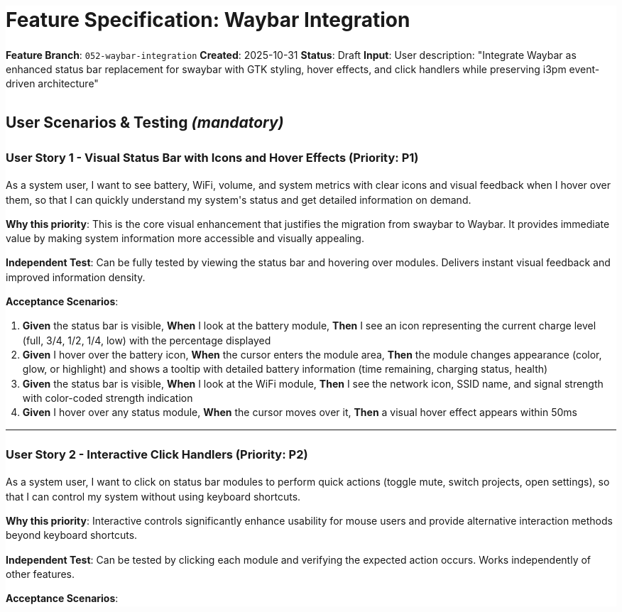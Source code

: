 # Feature Specification: Waybar Integration

**Feature Branch**: `052-waybar-integration`
**Created**: 2025-10-31
**Status**: Draft
**Input**: User description: "Integrate Waybar as enhanced status bar replacement for swaybar with GTK styling, hover effects, and click handlers while preserving i3pm event-driven architecture"

## User Scenarios & Testing *(mandatory)*



### User Story 1 - Visual Status Bar with Icons and Hover Effects (Priority: P1)

As a system user, I want to see battery, WiFi, volume, and system metrics with clear icons and visual feedback when I hover over them, so that I can quickly understand my system's status and get detailed information on demand.

**Why this priority**: This is the core visual enhancement that justifies the migration from swaybar to Waybar. It provides immediate value by making system information more accessible and visually appealing.

**Independent Test**: Can be fully tested by viewing the status bar and hovering over modules. Delivers instant visual feedback and improved information density.

**Acceptance Scenarios**:

1. **Given** the status bar is visible, **When** I look at the battery module, **Then** I see an icon representing the current charge level (full, 3/4, 1/2, 1/4, low) with the percentage displayed
2. **Given** I hover over the battery icon, **When** the cursor enters the module area, **Then** the module changes appearance (color, glow, or highlight) and shows a tooltip with detailed battery information (time remaining, charging status, health)
3. **Given** the status bar is visible, **When** I look at the WiFi module, **Then** I see the network icon, SSID name, and signal strength with color-coded strength indication
4. **Given** I hover over any status module, **When** the cursor moves over it, **Then** a visual hover effect appears within 50ms

---

### User Story 2 - Interactive Click Handlers (Priority: P2)

As a system user, I want to click on status bar modules to perform quick actions (toggle mute, switch projects, open settings), so that I can control my system without using keyboard shortcuts.

**Why this priority**: Interactive controls significantly enhance usability for mouse users and provide alternative interaction methods beyond keyboard shortcuts.

**Independent Test**: Can be tested by clicking each module and verifying the expected action occurs. Works independently of other features.

**Acceptance Scenarios**:
